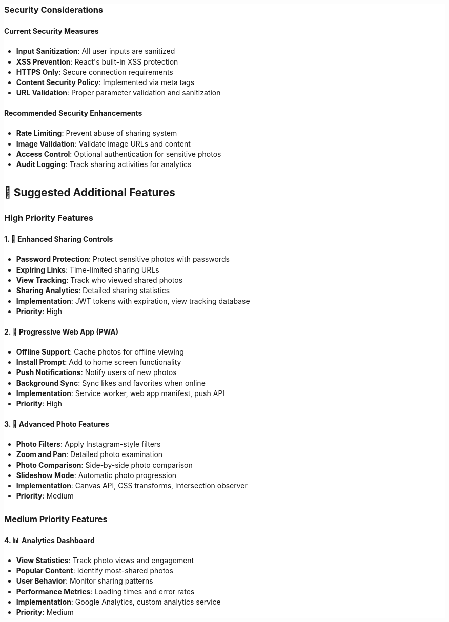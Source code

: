### Security Considerations

#### Current Security Measures
- **Input Sanitization**: All user inputs are sanitized
- **XSS Prevention**: React's built-in XSS protection
- **HTTPS Only**: Secure connection requirements
- **Content Security Policy**: Implemented via meta tags
- **URL Validation**: Proper parameter validation and sanitization

#### Recommended Security Enhancements
- **Rate Limiting**: Prevent abuse of sharing system
- **Image Validation**: Validate image URLs and content
- **Access Control**: Optional authentication for sensitive photos
- **Audit Logging**: Track sharing activities for analytics

## 🔮 Suggested Additional Features

### High Priority Features

#### 1. **🔐 Enhanced Sharing Controls**
- **Password Protection**: Protect sensitive photos with passwords
- **Expiring Links**: Time-limited sharing URLs
- **View Tracking**: Track who viewed shared photos
- **Sharing Analytics**: Detailed sharing statistics
- **Implementation**: JWT tokens with expiration, view tracking database
- **Priority**: High

#### 2. **📱 Progressive Web App (PWA)**
- **Offline Support**: Cache photos for offline viewing
- **Install Prompt**: Add to home screen functionality
- **Push Notifications**: Notify users of new photos
- **Background Sync**: Sync likes and favorites when online
- **Implementation**: Service worker, web app manifest, push API
- **Priority**: High

#### 3. **🎨 Advanced Photo Features**
- **Photo Filters**: Apply Instagram-style filters
- **Zoom and Pan**: Detailed photo examination
- **Photo Comparison**: Side-by-side photo comparison
- **Slideshow Mode**: Automatic photo progression
- **Implementation**: Canvas API, CSS transforms, intersection observer
- **Priority**: Medium

### Medium Priority Features

#### 4. **📊 Analytics Dashboard**
- **View Statistics**: Track photo views and engagement
- **Popular Content**: Identify most-shared photos
- **User Behavior**: Monitor sharing patterns
- **Performance Metrics**: Loading times and error rates
- **Implementation**: Google Analytics, custom analytics service
- **Priority**: Medium

